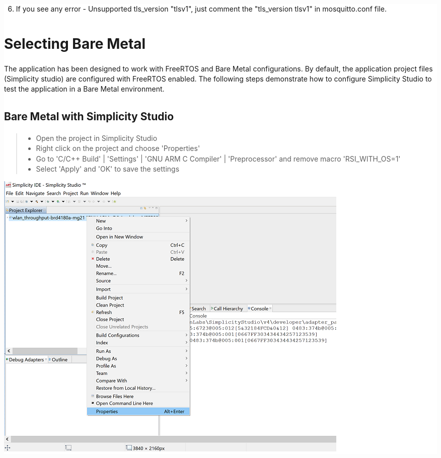 6. If you see any error - Unsupported tls_version "tlsv1", just comment the "tls_version tlsv1" in mosquitto.conf file.

# Selecting Bare Metal
The application has been designed to work with FreeRTOS and Bare Metal configurations. By default, the application project files (Simplicity studio) are configured with FreeRTOS enabled. The following steps demonstrate how to configure Simplicity Studio to test the application in a Bare Metal environment.

## Bare Metal with Simplicity Studio
> - Open the project in Simplicity Studio
> - Right click on the project and choose 'Properties'
> - Go to 'C/C++ Build' | 'Settings' | 'GNU ARM C Compiler' | 'Preprocessor' and remove macro 'RSI_WITH_OS=1'
> - Select 'Apply' and 'OK' to save the settings

![Figure: project settings in Simplicity Studio](resources/readme/image216b.png) 
